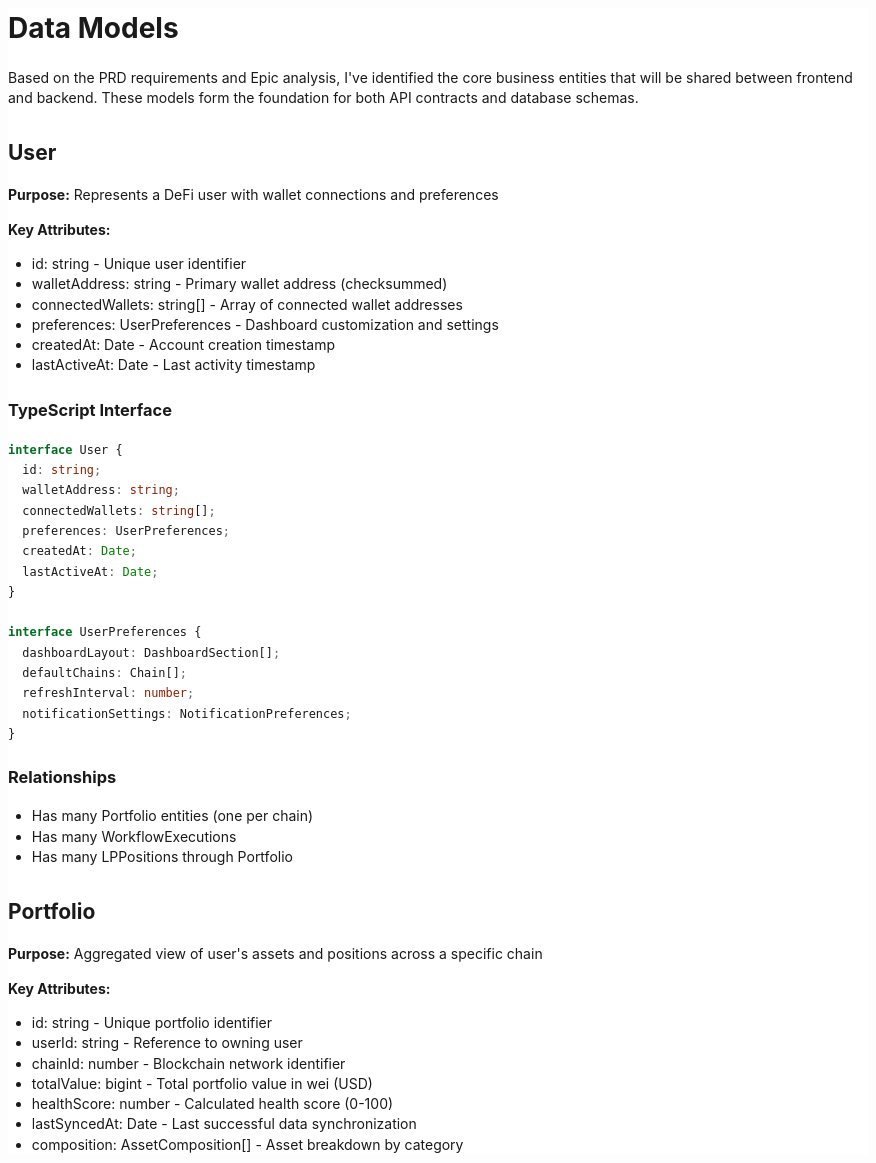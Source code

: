 # Data Models

Based on the PRD requirements and Epic analysis, I've identified the core business entities that will be shared between frontend and backend. These models form the foundation for both API contracts and database schemas.

## User

**Purpose:** Represents a DeFi user with wallet connections and preferences

**Key Attributes:**
- id: string - Unique user identifier
- walletAddress: string - Primary wallet address (checksummed)
- connectedWallets: string[] - Array of connected wallet addresses
- preferences: UserPreferences - Dashboard customization and settings
- createdAt: Date - Account creation timestamp
- lastActiveAt: Date - Last activity timestamp

### TypeScript Interface
```typescript
interface User {
  id: string;
  walletAddress: string;
  connectedWallets: string[];
  preferences: UserPreferences;
  createdAt: Date;
  lastActiveAt: Date;
}

interface UserPreferences {
  dashboardLayout: DashboardSection[];
  defaultChains: Chain[];
  refreshInterval: number;
  notificationSettings: NotificationPreferences;
}
```

### Relationships
- Has many Portfolio entities (one per chain)
- Has many WorkflowExecutions
- Has many LPPositions through Portfolio

## Portfolio

**Purpose:** Aggregated view of user's assets and positions across a specific chain

**Key Attributes:**
- id: string - Unique portfolio identifier
- userId: string - Reference to owning user
- chainId: number - Blockchain network identifier
- totalValue: bigint - Total portfolio value in wei (USD)
- healthScore: number - Calculated health score (0-100)
- lastSyncedAt: Date - Last successful data synchronization
- composition: AssetComposition[] - Asset breakdown by category
